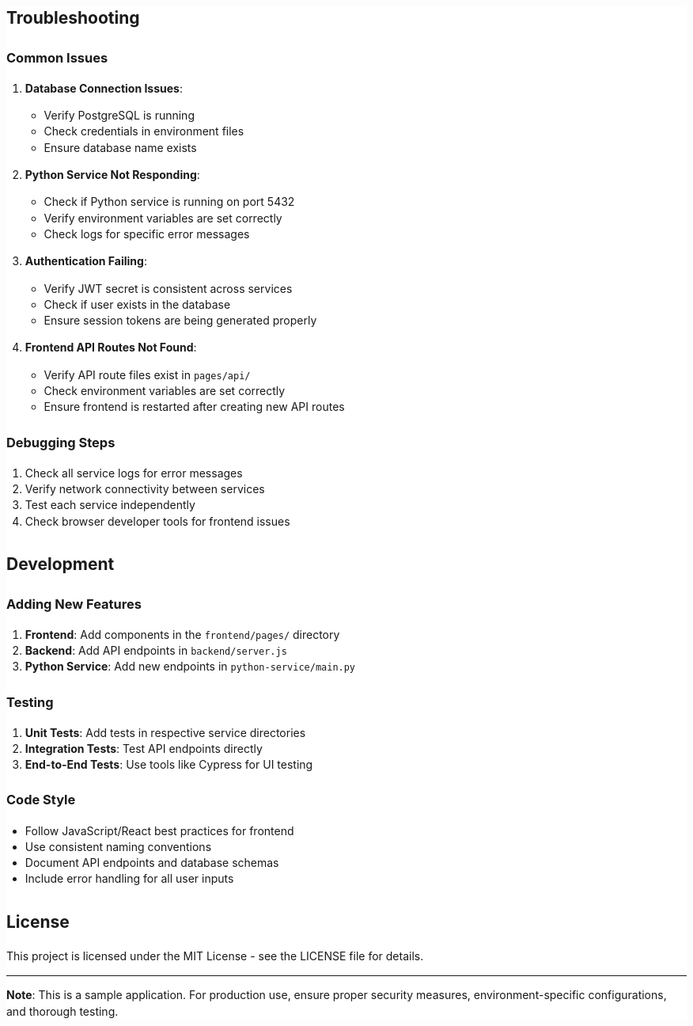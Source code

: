 ## Troubleshooting

### Common Issues

1. **Database Connection Issues**:
   - Verify PostgreSQL is running
   - Check credentials in environment files
   - Ensure database name exists

2. **Python Service Not Responding**:
   - Check if Python service is running on port 5432
   - Verify environment variables are set correctly
   - Check logs for specific error messages

3. **Authentication Failing**:
   - Verify JWT secret is consistent across services
   - Check if user exists in the database
   - Ensure session tokens are being generated properly

4. **Frontend API Routes Not Found**:
   - Verify API route files exist in `pages/api/`
   - Check environment variables are set correctly
   - Ensure frontend is restarted after creating new API routes

### Debugging Steps

1. Check all service logs for error messages
2. Verify network connectivity between services
3. Test each service independently
4. Check browser developer tools for frontend issues

## Development

### Adding New Features

1. **Frontend**: Add components in the `frontend/pages/` directory
2. **Backend**: Add API endpoints in `backend/server.js`
3. **Python Service**: Add new endpoints in `python-service/main.py`

### Testing

1. **Unit Tests**: Add tests in respective service directories
2. **Integration Tests**: Test API endpoints directly
3. **End-to-End Tests**: Use tools like Cypress for UI testing

### Code Style

- Follow JavaScript/React best practices for frontend
- Use consistent naming conventions
- Document API endpoints and database schemas
- Include error handling for all user inputs

## License

This project is licensed under the MIT License - see the LICENSE file for details.

---

**Note**: This is a sample application. For production use, ensure proper security measures, environment-specific configurations, and thorough testing.